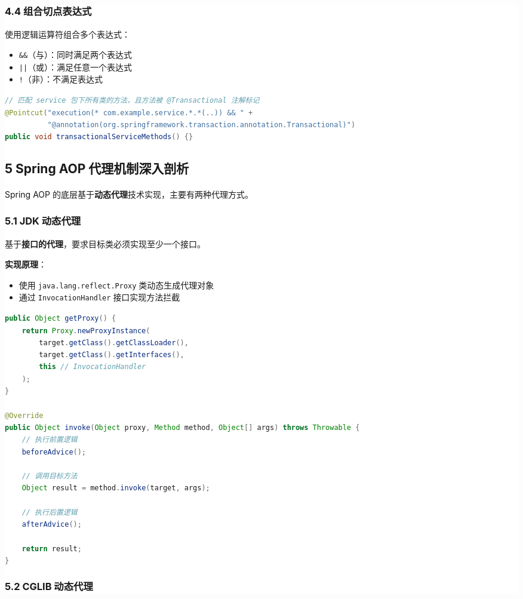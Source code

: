 ### 4.4 组合切点表达式

使用逻辑运算符组合多个表达式：

- `&&`（与）：同时满足两个表达式
- `||`（或）：满足任意一个表达式
- `!`（非）：不满足表达式

```java
// 匹配 service 包下所有类的方法，且方法被 @Transactional 注解标记
@Pointcut("execution(* com.example.service.*.*(..)) && " +
          "@annotation(org.springframework.transaction.annotation.Transactional)")
public void transactionalServiceMethods() {}
```

## 5 Spring AOP 代理机制深入剖析

Spring AOP 的底层基于**动态代理**技术实现，主要有两种代理方式。

### 5.1 JDK 动态代理

基于**接口的代理**，要求目标类必须实现至少一个接口。

**实现原理**：

- 使用 `java.lang.reflect.Proxy` 类动态生成代理对象
- 通过 `InvocationHandler` 接口实现方法拦截

```java
public Object getProxy() {
    return Proxy.newProxyInstance(
        target.getClass().getClassLoader(),
        target.getClass().getInterfaces(),
        this // InvocationHandler
    );
}

@Override
public Object invoke(Object proxy, Method method, Object[] args) throws Throwable {
    // 执行前置逻辑
    beforeAdvice();

    // 调用目标方法
    Object result = method.invoke(target, args);

    // 执行后置逻辑
    afterAdvice();

    return result;
}
```

### 5.2 CGLIB 动态代理
